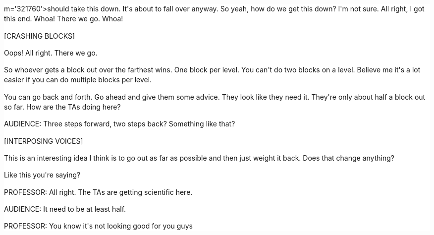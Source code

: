   m='321760'>should</span> <span m='321920'>take</span> <span
  m='322160'>this</span> <span m='322330'>down.</span> <span
  m='322560'>It's</span> <span m='322690'>about</span> <span
  m='322900'>to</span> <span m='322970'>fall</span> <span m='323300'>over</span>
  <span m='323550'>anyway.</span> <span m='325180'>So</span> <span
  m='325430'>yeah,</span> <span m='325930'>how</span> <span m='326030'>do</span>
  <span m='326110'>we</span> <span m='326220'>get</span> <span
  m='326400'>this</span> <span m='326590'>down?</span> <span
  m='327550'>I'm</span> <span m='328030'>not</span> <span
  m='328240'>sure.</span> <span m='330576'>All</span> <span
  m='331030'>right,</span> <span m='331150'>I got this</span> <span
  m='331460'>end.</span> <span m='334476'>Whoa!</span> <span
  m='335380'>There</span> <span m='335600'>we</span> <span m='335700'>go.</span>
  <span m='335940'>Whoa!</span> </p><p><span m='336940'>[CRASHING BLOCKS]</span>
  </p><p><span m='337940'>Oops!</span> <span m='338940'>All right.</span> <span
  m='341910'>There we go.</span> </p><p><span m='350020'>So</span> <span
  m='350270'>whoever</span> <span m='350660'>gets</span> <span
  m='350900'>a</span> <span m='350950'>block</span> <span m='351340'>out</span>
  <span m='351590'>over</span> <span m='351870'>the</span> <span
  m='351950'>farthest</span> <span m='352780'>wins.</span> <span
  m='353870'>One</span> <span m='354260'>block</span> <span
  m='354580'>per</span> <span m='354740'>level.</span> <span
  m='355240'>You</span> <span m='355370'>can't</span> <span m='355660'>do</span>
  <span m='355880'>two</span> <span m='355970'>blocks</span> <span
  m='356300'>on</span> <span m='356400'>a</span> <span m='356450'>level.</span>
  <span m='357760'>Believe</span> <span m='357990'>me</span> <span
  m='358060'>it's</span> <span m='358170'>a</span> <span m='358240'>lot</span>
  <span m='358530'>easier</span> <span m='358940'>if</span> <span
  m='359020'>you</span> <span m='359120'>can</span> <span m='359250'>do</span>
  <span m='359410'>multiple</span> <span m='359800'>blocks</span> <span
  m='360110'>per</span> <span m='360260'>level.</span> </p><p><span
  m='365080'>You</span> <span m='365270'>can</span> <span m='365620'>go</span>
  <span m='365790'>back</span> <span m='366070'>and</span> <span
  m='366190'>forth.</span> <span m='366590'>Go</span> <span
  m='366710'>ahead</span> <span m='366880'>and</span> <span
  m='366970'>give</span> <span m='367100'>them</span> <span
  m='367260'>some</span> <span m='367430'>advice.</span> <span
  m='368680'>They</span> <span m='368860'>look</span> <span
  m='369030'>like</span> <span m='369200'>they</span> <span
  m='369340'>need</span> <span m='369560'>it.</span> <span
  m='371280'>They're</span> <span m='371450'>only</span> <span
  m='371650'>about</span> <span m='371900'>half</span> <span m='372120'>a</span>
  <span m='372170'>block</span> <span m='372510'>out</span> <span
  m='372730'>so</span> <span m='372900'>far.</span> <span m='376590'>How
  are</span> <span m='376840'>the</span> <span m='376930'>TAs</span> <span
  m='377420'>doing</span> <span m='377730'>here?</span> </p><p><span
  m='378591'>AUDIENCE: Three steps forward,</span> <span m='379052'>two steps
  back?</span> <span m='379513'>Something like that?</span> </p><p><span
  m='380435'>[INTERPOSING VOICES]</span> </p><p><span m='385780'>This is</span>
  <span m='386280'>an interesting idea</span> <span m='386780'>I think</span>
  <span m='387280'>is</span> <span m='387748'>to go out</span> <span
  m='388216'>as far as</span> <span m='388684'>possible</span> <span
  m='389152'>and then just weight it</span> <span m='389620'>back.</span> <span
  m='390556'>Does that</span> <span m='391030'>change anything?</span>
  </p><p><span m='392858'>Like this you're saying?</span> </p><p><span
  m='395800'>PROFESSOR: All</span> <span m='395860'>right.</span> <span
  m='395970'>The</span> <span m='396050'>TAs</span> <span m='396470'>are</span>
  <span m='396520'>getting</span> <span m='396770'>scientific</span> <span
  m='397490'>here.</span> </p><p><span m='398454'>AUDIENCE: It need to be
  at</span> <span m='398936'>least half.</span> </p><p><span
  m='400220'>PROFESSOR: You</span> <span m='400350'>know</span> <span
  m='400510'>it's</span> <span m='400640'>not</span> <span
  m='400880'>looking</span> <span m='401150'>good</span> <span
  m='401370'>for</span> <span m='401470'>you</span> <span m='401590'>guys</span>